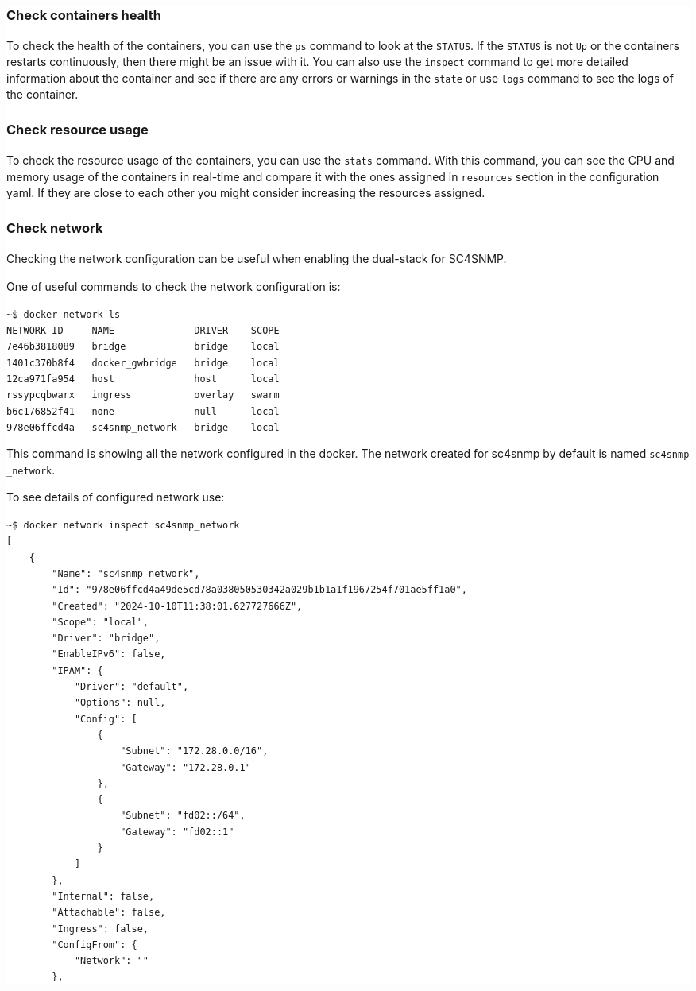 ### Check containers health
To check the health of the containers, you can use the `ps` command to look at the `STATUS`. 
If the `STATUS` is not `Up` or the containers restarts continuously, then there might be an issue with it. 
You can also use the `inspect` command to get more detailed information about the container and see if there are any 
errors or warnings in the `state` or use `logs` command to see the logs of the container.

### Check resource usage
To check the resource usage of the containers, you can use the `stats` command. 
With this command, you can see the CPU and memory usage of the containers in real-time and compare it with the ones 
assigned in `resources` section in the configuration yaml.
If they are close to each other you might consider increasing the resources assigned.

### Check network
Checking the network configuration can be useful when enabling the dual-stack for SC4SNMP.


One of useful commands to check the network configuration is:
```
~$ docker network ls
NETWORK ID     NAME              DRIVER    SCOPE
7e46b3818089   bridge            bridge    local
1401c370b8f4   docker_gwbridge   bridge    local
12ca971fa954   host              host      local
rssypcqbwarx   ingress           overlay   swarm
b6c176852f41   none              null      local
978e06ffcd4a   sc4snmp_network   bridge    local
```
This command is showing all the network configured in the docker. The network created for sc4snmp by default is named `sc4snmp_network`.

To see details of configured network use:
```
~$ docker network inspect sc4snmp_network
[
    {
        "Name": "sc4snmp_network",
        "Id": "978e06ffcd4a49de5cd78a038050530342a029b1b1a1f1967254f701ae5ff1a0",
        "Created": "2024-10-10T11:38:01.627727666Z",
        "Scope": "local",
        "Driver": "bridge",
        "EnableIPv6": false,
        "IPAM": {
            "Driver": "default",
            "Options": null,
            "Config": [
                {
                    "Subnet": "172.28.0.0/16",
                    "Gateway": "172.28.0.1"
                },
                {
                    "Subnet": "fd02::/64",
                    "Gateway": "fd02::1"
                }
            ]
        },
        "Internal": false,
        "Attachable": false,
        "Ingress": false,
        "ConfigFrom": {
            "Network": ""
        },
```